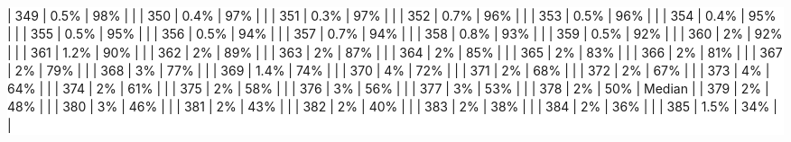 | 349 | 0.5% | 98% |  |
| 350 | 0.4% | 97% |  |
| 351 | 0.3% | 97% |  |
| 352 | 0.7% | 96% |  |
| 353 | 0.5% | 96% |  |
| 354 | 0.4% | 95% |  |
| 355 | 0.5% | 95% |  |
| 356 | 0.5% | 94% |  |
| 357 | 0.7% | 94% |  |
| 358 | 0.8% | 93% |  |
| 359 | 0.5% | 92% |  |
| 360 | 2% | 92% |  |
| 361 | 1.2% | 90% |  |
| 362 | 2% | 89% |  |
| 363 | 2% | 87% |  |
| 364 | 2% | 85% |  |
| 365 | 2% | 83% |  |
| 366 | 2% | 81% |  |
| 367 | 2% | 79% |  |
| 368 | 3% | 77% |  |
| 369 | 1.4% | 74% |  |
| 370 | 4% | 72% |  |
| 371 | 2% | 68% |  |
| 372 | 2% | 67% |  |
| 373 | 4% | 64% |  |
| 374 | 2% | 61% |  |
| 375 | 2% | 58% |  |
| 376 | 3% | 56% |  |
| 377 | 3% | 53% |  |
| 378 | 2% | 50% | Median |
| 379 | 2% | 48% |  |
| 380 | 3% | 46% |  |
| 381 | 2% | 43% |  |
| 382 | 2% | 40% |  |
| 383 | 2% | 38% |  |
| 384 | 2% | 36% |  |
| 385 | 1.5% | 34% |  |